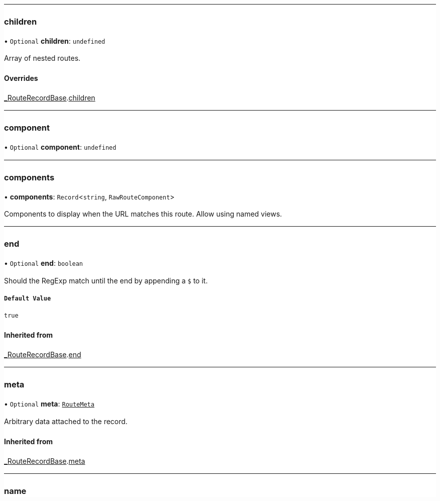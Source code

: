 ___

### children

• `Optional` **children**: `undefined`

Array of nested routes.

#### Overrides

[_RouteRecordBase](RouteRecordBase.md).[children](RouteRecordBase.md#children)

___

### component

• `Optional` **component**: `undefined`

___

### components

• **components**: `Record`\<`string`, `RawRouteComponent`\>

Components to display when the URL matches this route. Allow using named views.

___

### end

• `Optional` **end**: `boolean`

Should the RegExp match until the end by appending a `$` to it.

**`Default Value`**

`true`

#### Inherited from

[_RouteRecordBase](RouteRecordBase.md).[end](RouteRecordBase.md#end)

___

### meta

• `Optional` **meta**: [`RouteMeta`](RouteMeta.md)

Arbitrary data attached to the record.

#### Inherited from

[_RouteRecordBase](RouteRecordBase.md).[meta](RouteRecordBase.md#meta)

___

### name
